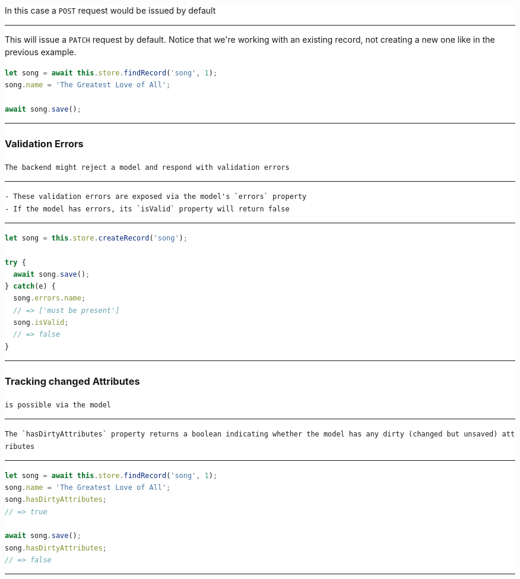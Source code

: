 In this case a `POST` request would be issued by default

---

This will issue a `PATCH` request by default. Notice that we're working with an existing record, not creating a new one like in the previous example.

```js
let song = await this.store.findRecord('song', 1);
song.name = 'The Greatest Love of All';

await song.save();
```

---

### Validation Errors
	The backend might reject a model and respond with validation errors

---

	- These validation errors are exposed via the model's `errors` property
	- If the model has errors, its `isValid` property will return false

---

```js
let song = this.store.createRecord('song');

try {
  await song.save();
} catch(e) {
  song.errors.name;
  // => ['must be present']
  song.isValid;
  // => false
}
```

---

### Tracking changed Attributes
	is possible via the model

---

	The `hasDirtyAttributes` property returns a boolean indicating whether the model has any dirty (changed but unsaved) attributes

---

```js
let song = await this.store.findRecord('song', 1);
song.name = 'The Greatest Love of All';
song.hasDirtyAttributes;
// => true

await song.save();
song.hasDirtyAttributes;
// => false
```

---